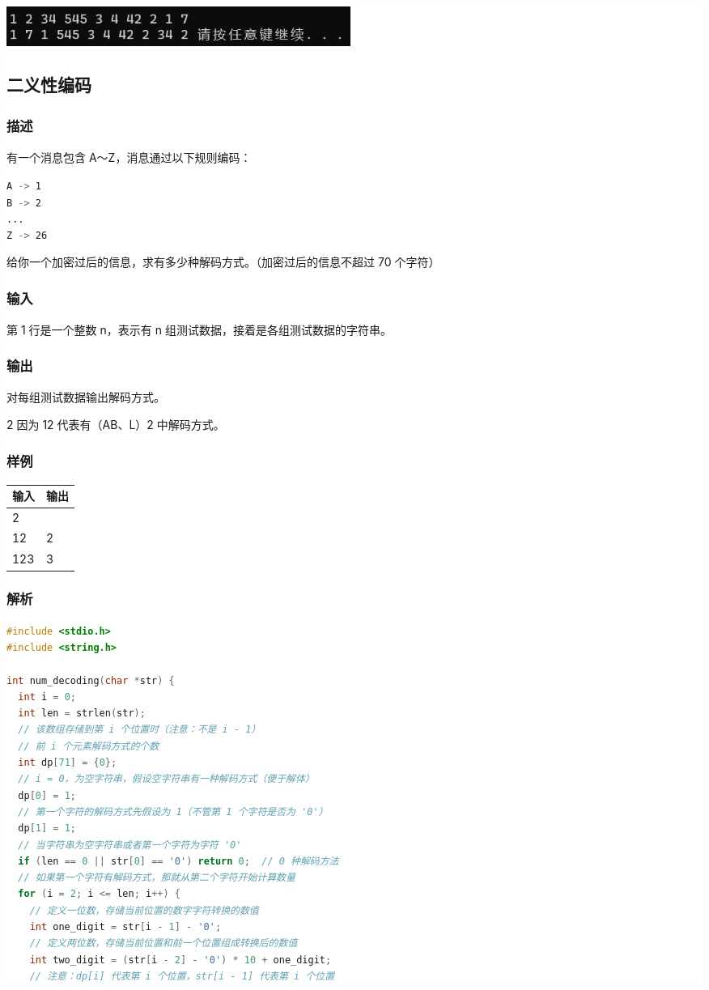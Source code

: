 <img src="../images/image-202311271750.png" style="zoom:80%;" />

## 二义性编码

### 描述

有一个消息包含 A～Z，消息通过以下规则编码：

```bash
A -> 1
B -> 2
...
Z -> 26
```

给你一个加密过后的信息，求有多少种解码方式。（加密过后的信息不超过 70 个字符）

### 输入

第 1 行是一个整数 n，表示有 n 组测试数据，接着是各组测试数据的字符串。

### 输出

对每组测试数据输出解码方式。

2 因为 12 代表有（AB、L）2 中解码方式。

### 样例

| 输入 | 输出 |
| ---- | ---- |
| 2    |      |
| 12   | 2    |
| 123  | 3    |

### 解析

```c
#include <stdio.h>
#include <string.h>

int num_decoding(char *str) {
  int i = 0;
  int len = strlen(str);
  // 该数组存储到第 i 个位置时（注意：不是 i - 1）
  // 前 i 个元素解码方式的个数
  int dp[71] = {0};
  // i = 0，为空字符串，假设空字符串有一种解码方式（便于解体）
  dp[0] = 1;
  // 第一个字符的解码方式先假设为 1（不管第 1 个字符是否为 '0'）
  dp[1] = 1;
  // 当字符串为空字符串或者第一个字符为字符 '0'
  if (len == 0 || str[0] == '0') return 0;  // 0 种解码方法
  // 如果第一个字符有解码方式，那就从第二个字符开始计算数量
  for (i = 2; i <= len; i++) {
    // 定义一位数，存储当前位置的数字字符转换的数值
    int one_digit = str[i - 1] - '0';
    // 定义两位数，存储当前位置和前一个位置组成转换后的数值
    int two_digit = (str[i - 2] - '0') * 10 + one_digit;
    // 注意：dp[i] 代表第 i 个位置，str[i - 1] 代表第 i 个位置
```